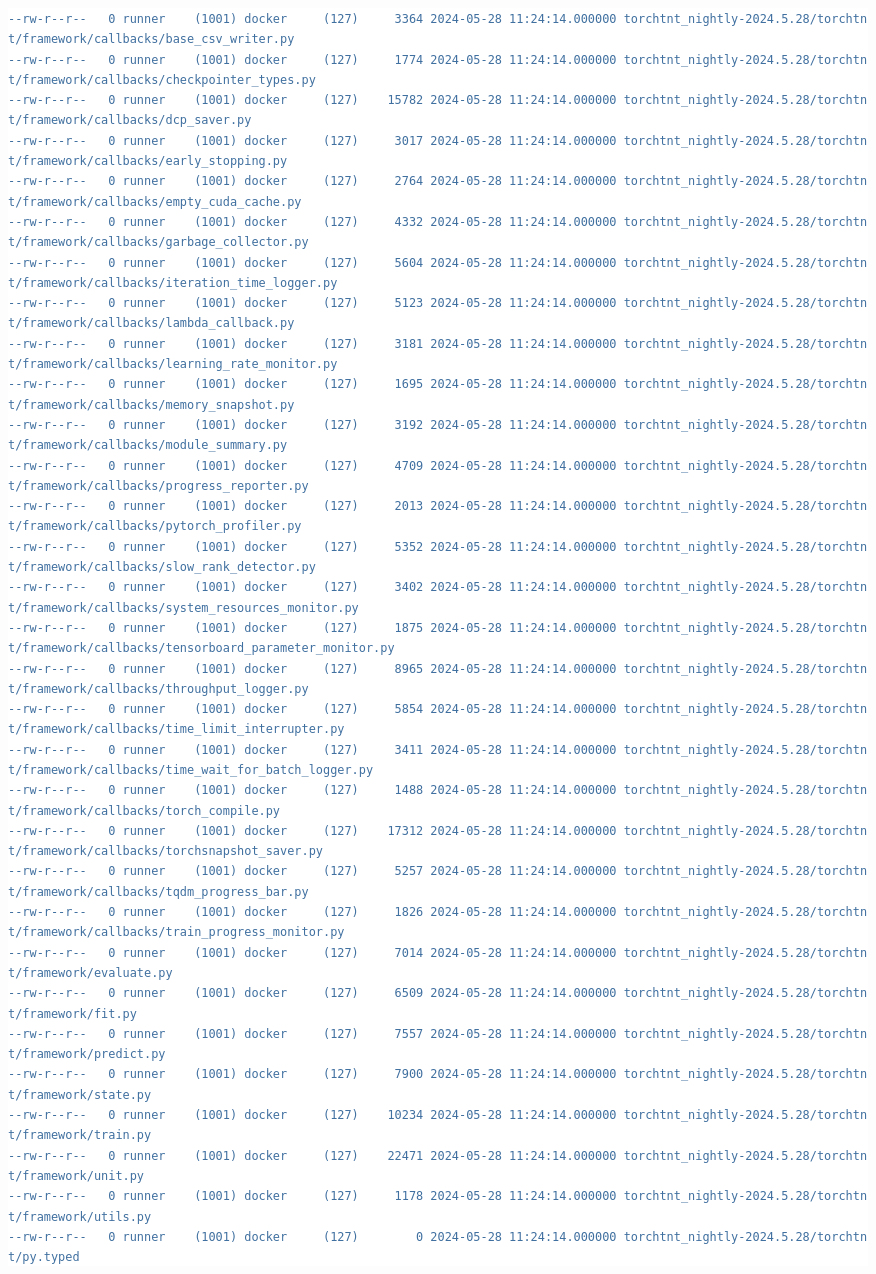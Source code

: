 ```diff
--rw-r--r--   0 runner    (1001) docker     (127)     3364 2024-05-28 11:24:14.000000 torchtnt_nightly-2024.5.28/torchtnt/framework/callbacks/base_csv_writer.py
--rw-r--r--   0 runner    (1001) docker     (127)     1774 2024-05-28 11:24:14.000000 torchtnt_nightly-2024.5.28/torchtnt/framework/callbacks/checkpointer_types.py
--rw-r--r--   0 runner    (1001) docker     (127)    15782 2024-05-28 11:24:14.000000 torchtnt_nightly-2024.5.28/torchtnt/framework/callbacks/dcp_saver.py
--rw-r--r--   0 runner    (1001) docker     (127)     3017 2024-05-28 11:24:14.000000 torchtnt_nightly-2024.5.28/torchtnt/framework/callbacks/early_stopping.py
--rw-r--r--   0 runner    (1001) docker     (127)     2764 2024-05-28 11:24:14.000000 torchtnt_nightly-2024.5.28/torchtnt/framework/callbacks/empty_cuda_cache.py
--rw-r--r--   0 runner    (1001) docker     (127)     4332 2024-05-28 11:24:14.000000 torchtnt_nightly-2024.5.28/torchtnt/framework/callbacks/garbage_collector.py
--rw-r--r--   0 runner    (1001) docker     (127)     5604 2024-05-28 11:24:14.000000 torchtnt_nightly-2024.5.28/torchtnt/framework/callbacks/iteration_time_logger.py
--rw-r--r--   0 runner    (1001) docker     (127)     5123 2024-05-28 11:24:14.000000 torchtnt_nightly-2024.5.28/torchtnt/framework/callbacks/lambda_callback.py
--rw-r--r--   0 runner    (1001) docker     (127)     3181 2024-05-28 11:24:14.000000 torchtnt_nightly-2024.5.28/torchtnt/framework/callbacks/learning_rate_monitor.py
--rw-r--r--   0 runner    (1001) docker     (127)     1695 2024-05-28 11:24:14.000000 torchtnt_nightly-2024.5.28/torchtnt/framework/callbacks/memory_snapshot.py
--rw-r--r--   0 runner    (1001) docker     (127)     3192 2024-05-28 11:24:14.000000 torchtnt_nightly-2024.5.28/torchtnt/framework/callbacks/module_summary.py
--rw-r--r--   0 runner    (1001) docker     (127)     4709 2024-05-28 11:24:14.000000 torchtnt_nightly-2024.5.28/torchtnt/framework/callbacks/progress_reporter.py
--rw-r--r--   0 runner    (1001) docker     (127)     2013 2024-05-28 11:24:14.000000 torchtnt_nightly-2024.5.28/torchtnt/framework/callbacks/pytorch_profiler.py
--rw-r--r--   0 runner    (1001) docker     (127)     5352 2024-05-28 11:24:14.000000 torchtnt_nightly-2024.5.28/torchtnt/framework/callbacks/slow_rank_detector.py
--rw-r--r--   0 runner    (1001) docker     (127)     3402 2024-05-28 11:24:14.000000 torchtnt_nightly-2024.5.28/torchtnt/framework/callbacks/system_resources_monitor.py
--rw-r--r--   0 runner    (1001) docker     (127)     1875 2024-05-28 11:24:14.000000 torchtnt_nightly-2024.5.28/torchtnt/framework/callbacks/tensorboard_parameter_monitor.py
--rw-r--r--   0 runner    (1001) docker     (127)     8965 2024-05-28 11:24:14.000000 torchtnt_nightly-2024.5.28/torchtnt/framework/callbacks/throughput_logger.py
--rw-r--r--   0 runner    (1001) docker     (127)     5854 2024-05-28 11:24:14.000000 torchtnt_nightly-2024.5.28/torchtnt/framework/callbacks/time_limit_interrupter.py
--rw-r--r--   0 runner    (1001) docker     (127)     3411 2024-05-28 11:24:14.000000 torchtnt_nightly-2024.5.28/torchtnt/framework/callbacks/time_wait_for_batch_logger.py
--rw-r--r--   0 runner    (1001) docker     (127)     1488 2024-05-28 11:24:14.000000 torchtnt_nightly-2024.5.28/torchtnt/framework/callbacks/torch_compile.py
--rw-r--r--   0 runner    (1001) docker     (127)    17312 2024-05-28 11:24:14.000000 torchtnt_nightly-2024.5.28/torchtnt/framework/callbacks/torchsnapshot_saver.py
--rw-r--r--   0 runner    (1001) docker     (127)     5257 2024-05-28 11:24:14.000000 torchtnt_nightly-2024.5.28/torchtnt/framework/callbacks/tqdm_progress_bar.py
--rw-r--r--   0 runner    (1001) docker     (127)     1826 2024-05-28 11:24:14.000000 torchtnt_nightly-2024.5.28/torchtnt/framework/callbacks/train_progress_monitor.py
--rw-r--r--   0 runner    (1001) docker     (127)     7014 2024-05-28 11:24:14.000000 torchtnt_nightly-2024.5.28/torchtnt/framework/evaluate.py
--rw-r--r--   0 runner    (1001) docker     (127)     6509 2024-05-28 11:24:14.000000 torchtnt_nightly-2024.5.28/torchtnt/framework/fit.py
--rw-r--r--   0 runner    (1001) docker     (127)     7557 2024-05-28 11:24:14.000000 torchtnt_nightly-2024.5.28/torchtnt/framework/predict.py
--rw-r--r--   0 runner    (1001) docker     (127)     7900 2024-05-28 11:24:14.000000 torchtnt_nightly-2024.5.28/torchtnt/framework/state.py
--rw-r--r--   0 runner    (1001) docker     (127)    10234 2024-05-28 11:24:14.000000 torchtnt_nightly-2024.5.28/torchtnt/framework/train.py
--rw-r--r--   0 runner    (1001) docker     (127)    22471 2024-05-28 11:24:14.000000 torchtnt_nightly-2024.5.28/torchtnt/framework/unit.py
--rw-r--r--   0 runner    (1001) docker     (127)     1178 2024-05-28 11:24:14.000000 torchtnt_nightly-2024.5.28/torchtnt/framework/utils.py
--rw-r--r--   0 runner    (1001) docker     (127)        0 2024-05-28 11:24:14.000000 torchtnt_nightly-2024.5.28/torchtnt/py.typed
```